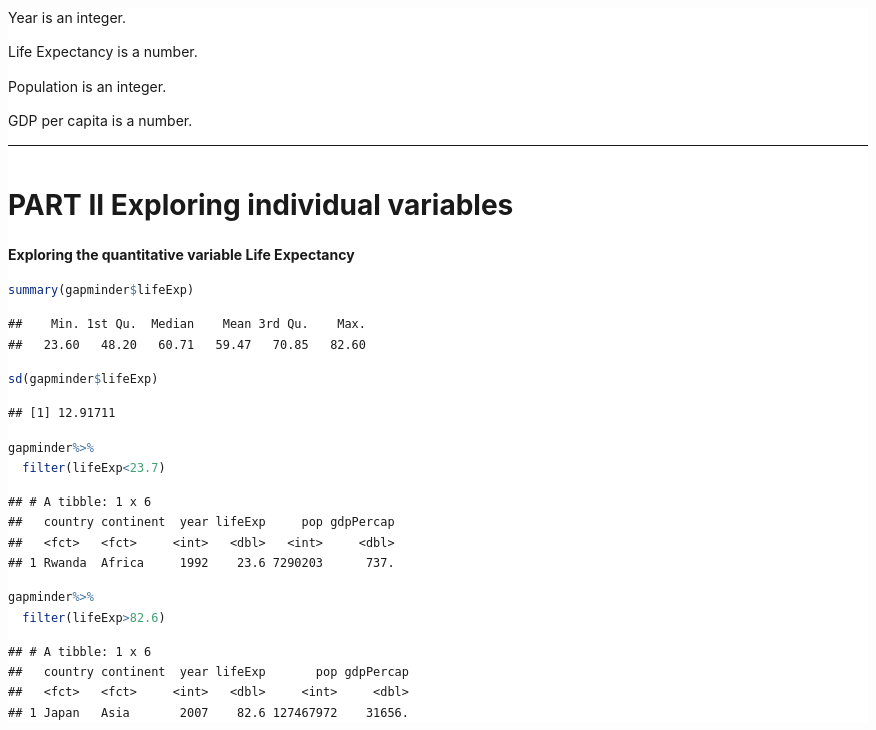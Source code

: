 Year is an integer.

Life Expectancy is a number.

Population is an integer.

GDP per capita is a number.

------------------------------------------------------------------------

PART II Exploring individual variables
======================================

**Exploring the quantitative variable Life Expectancy**

``` r
summary(gapminder$lifeExp)
```

    ##    Min. 1st Qu.  Median    Mean 3rd Qu.    Max. 
    ##   23.60   48.20   60.71   59.47   70.85   82.60

``` r
sd(gapminder$lifeExp)
```

    ## [1] 12.91711

``` r
gapminder%>%
  filter(lifeExp<23.7)
```

    ## # A tibble: 1 x 6
    ##   country continent  year lifeExp     pop gdpPercap
    ##   <fct>   <fct>     <int>   <dbl>   <int>     <dbl>
    ## 1 Rwanda  Africa     1992    23.6 7290203      737.

``` r
gapminder%>%
  filter(lifeExp>82.6)
```

    ## # A tibble: 1 x 6
    ##   country continent  year lifeExp       pop gdpPercap
    ##   <fct>   <fct>     <int>   <dbl>     <int>     <dbl>
    ## 1 Japan   Asia       2007    82.6 127467972    31656.
